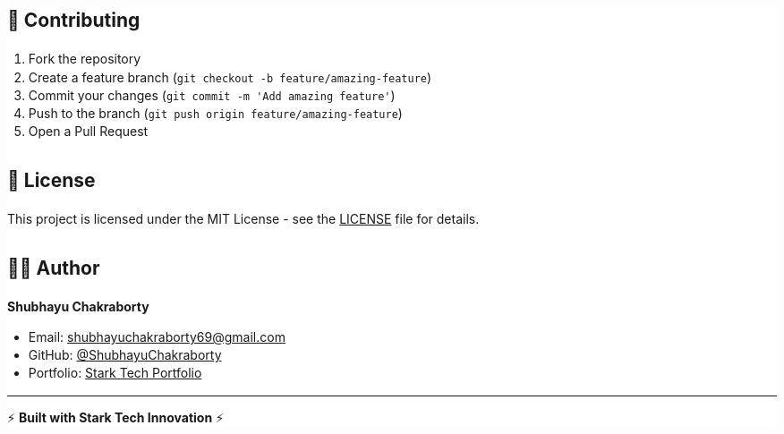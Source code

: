 ## 🤝 Contributing

1. Fork the repository
2. Create a feature branch (`git checkout -b feature/amazing-feature`)
3. Commit your changes (`git commit -m 'Add amazing feature'`)
4. Push to the branch (`git push origin feature/amazing-feature`)
5. Open a Pull Request

## 📄 License

This project is licensed under the MIT License - see the [LICENSE](LICENSE) file for details.

## 👨‍💻 Author

**Shubhayu Chakraborty**

- Email: shubhayuchakraborty69@gmail.com
- GitHub: [@ShubhayuChakraborty](https://github.com/ShubhayuChakraborty)
- Portfolio: [Stark Tech Portfolio](https://your-domain.com)

---

⚡ **Built with Stark Tech Innovation** ⚡

